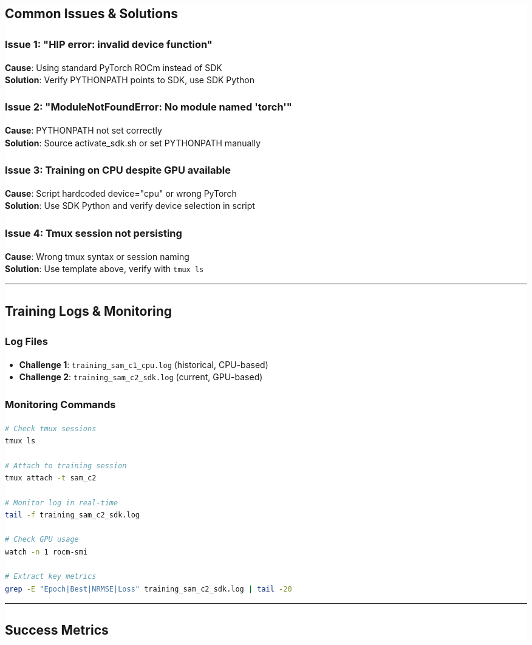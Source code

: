 
## Common Issues & Solutions

### Issue 1: "HIP error: invalid device function"
**Cause**: Using standard PyTorch ROCm instead of SDK  
**Solution**: Verify PYTHONPATH points to SDK, use SDK Python

### Issue 2: "ModuleNotFoundError: No module named 'torch'"
**Cause**: PYTHONPATH not set correctly  
**Solution**: Source activate_sdk.sh or set PYTHONPATH manually

### Issue 3: Training on CPU despite GPU available
**Cause**: Script hardcoded device="cpu" or wrong PyTorch  
**Solution**: Use SDK Python and verify device selection in script

### Issue 4: Tmux session not persisting
**Cause**: Wrong tmux syntax or session naming  
**Solution**: Use template above, verify with `tmux ls`

---

## Training Logs & Monitoring

### Log Files
- **Challenge 1**: `training_sam_c1_cpu.log` (historical, CPU-based)
- **Challenge 2**: `training_sam_c2_sdk.log` (current, GPU-based)

### Monitoring Commands

```bash
# Check tmux sessions
tmux ls

# Attach to training session
tmux attach -t sam_c2

# Monitor log in real-time
tail -f training_sam_c2_sdk.log

# Check GPU usage
watch -n 1 rocm-smi

# Extract key metrics
grep -E "Epoch|Best|NRMSE|Loss" training_sam_c2_sdk.log | tail -20
```

---

## Success Metrics
